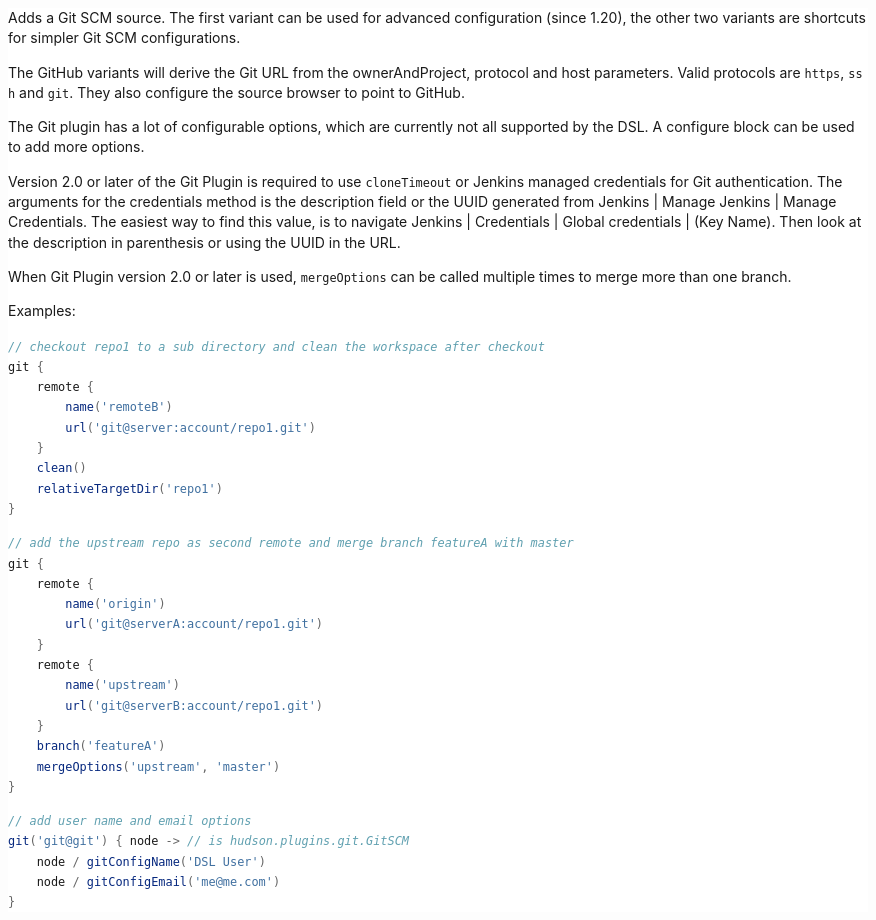 ```groovy
```

Adds a Git SCM source. The first variant can be used for advanced configuration (since 1.20), the other two variants are shortcuts for simpler Git SCM configurations.

The GitHub variants will derive the Git URL from the ownerAndProject, protocol and host parameters. Valid protocols are `https`, `ssh` and `git`. They also configure the source browser to point to GitHub.

The Git plugin has a lot of configurable options, which are currently not all supported by the DSL. A  configure block can be used to add more options.

Version 2.0 or later of the Git Plugin is required to use `cloneTimeout` or Jenkins managed credentials for Git authentication. The arguments for the credentials method is the description field or the UUID generated from Jenkins | Manage Jenkins | Manage Credentials. The easiest way to find this value, is to navigate Jenkins | Credentials | Global credentials | (Key Name). Then look at the description in parenthesis or using the UUID in the URL.

When Git Plugin version 2.0 or later is used, `mergeOptions` can be called multiple times to merge more than one branch.

Examples:

```groovy
// checkout repo1 to a sub directory and clean the workspace after checkout
git {
    remote {
        name('remoteB')
        url('git@server:account/repo1.git')
    }
    clean()
    relativeTargetDir('repo1')
}
```

```groovy
// add the upstream repo as second remote and merge branch featureA with master
git {
    remote {
        name('origin')
        url('git@serverA:account/repo1.git')
    }
    remote {
        name('upstream')
        url('git@serverB:account/repo1.git')
    }
    branch('featureA')
    mergeOptions('upstream', 'master')
}
```

```groovy
// add user name and email options
git('git@git') { node -> // is hudson.plugins.git.GitSCM
    node / gitConfigName('DSL User')
    node / gitConfigEmail('me@me.com')
}
```
